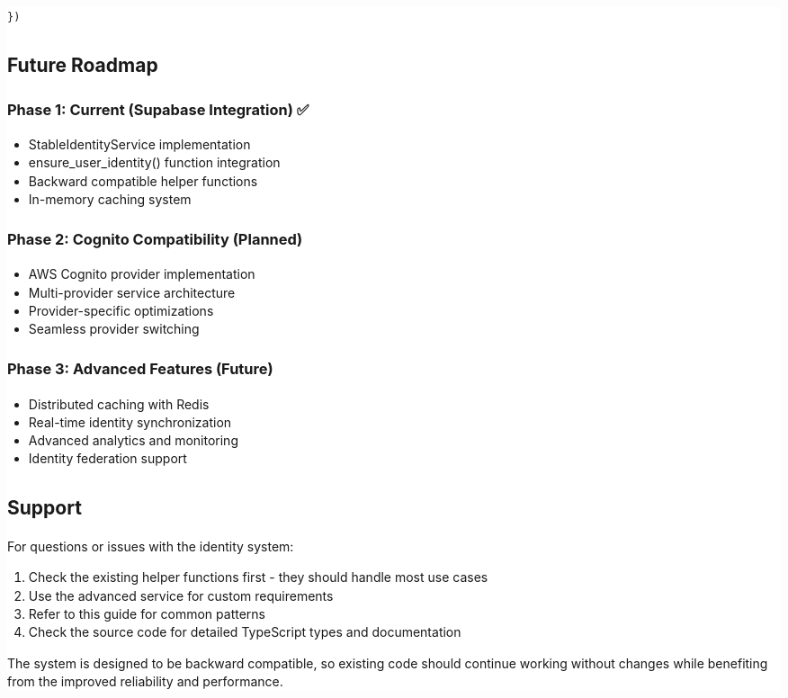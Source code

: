 ```typescript
})
```

## Future Roadmap

### Phase 1: Current (Supabase Integration) ✅
- StableIdentityService implementation
- ensure_user_identity() function integration
- Backward compatible helper functions
- In-memory caching system

### Phase 2: Cognito Compatibility (Planned)
- AWS Cognito provider implementation
- Multi-provider service architecture
- Provider-specific optimizations
- Seamless provider switching

### Phase 3: Advanced Features (Future)
- Distributed caching with Redis
- Real-time identity synchronization
- Advanced analytics and monitoring
- Identity federation support

## Support

For questions or issues with the identity system:

1. Check the existing helper functions first - they should handle most use cases
2. Use the advanced service for custom requirements
3. Refer to this guide for common patterns
4. Check the source code for detailed TypeScript types and documentation

The system is designed to be backward compatible, so existing code should continue working without changes while benefiting from the improved reliability and performance.